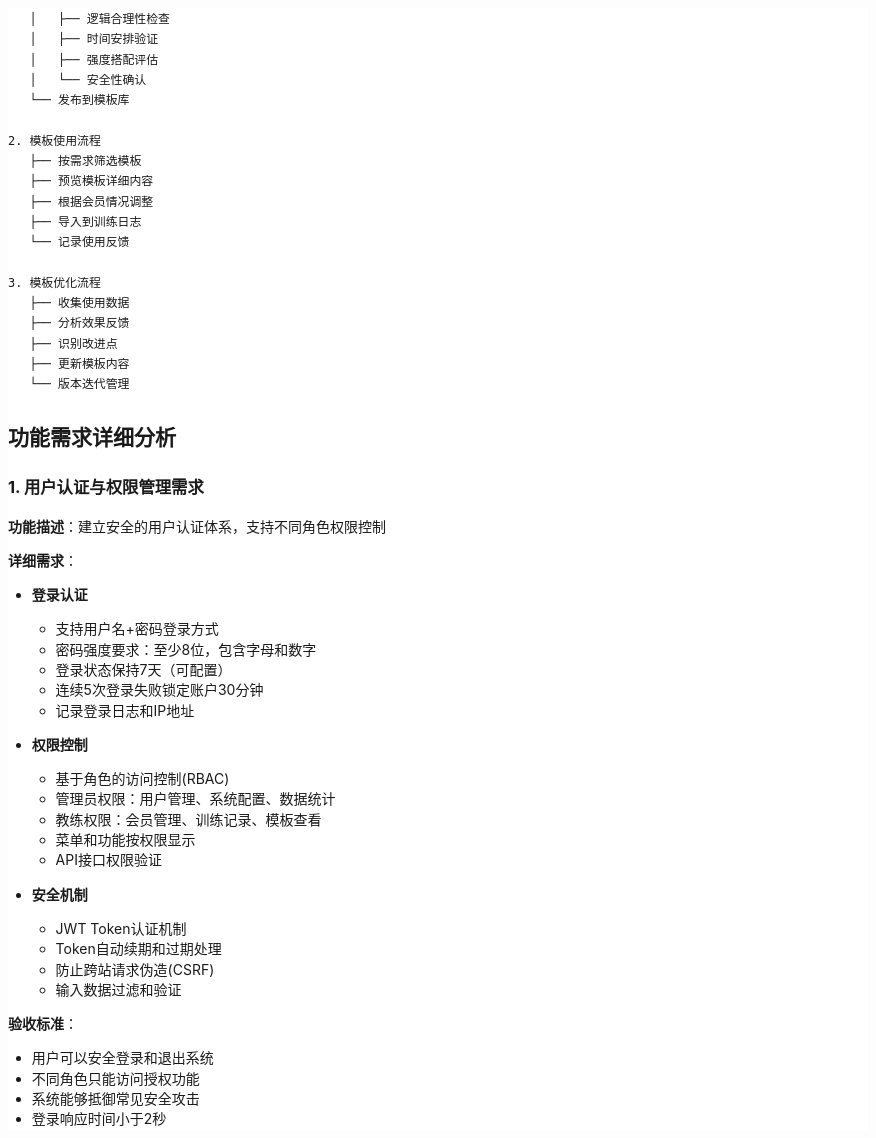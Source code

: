 ```
   │   ├── 逻辑合理性检查
   │   ├── 时间安排验证
   │   ├── 强度搭配评估
   │   └── 安全性确认
   └── 发布到模板库

2. 模板使用流程
   ├── 按需求筛选模板
   ├── 预览模板详细内容
   ├── 根据会员情况调整
   ├── 导入到训练日志
   └── 记录使用反馈

3. 模板优化流程
   ├── 收集使用数据
   ├── 分析效果反馈
   ├── 识别改进点
   ├── 更新模板内容
   └── 版本迭代管理
```

## 功能需求详细分析

### 1. 用户认证与权限管理需求

**功能描述**：建立安全的用户认证体系，支持不同角色权限控制

**详细需求**：
- **登录认证**
  - 支持用户名+密码登录方式
  - 密码强度要求：至少8位，包含字母和数字
  - 登录状态保持7天（可配置）
  - 连续5次登录失败锁定账户30分钟
  - 记录登录日志和IP地址

- **权限控制**
  - 基于角色的访问控制(RBAC)
  - 管理员权限：用户管理、系统配置、数据统计
  - 教练权限：会员管理、训练记录、模板查看
  - 菜单和功能按权限显示
  - API接口权限验证

- **安全机制**
  - JWT Token认证机制
  - Token自动续期和过期处理
  - 防止跨站请求伪造(CSRF)
  - 输入数据过滤和验证

**验收标准**：
- 用户可以安全登录和退出系统
- 不同角色只能访问授权功能
- 系统能够抵御常见安全攻击
- 登录响应时间小于2秒
